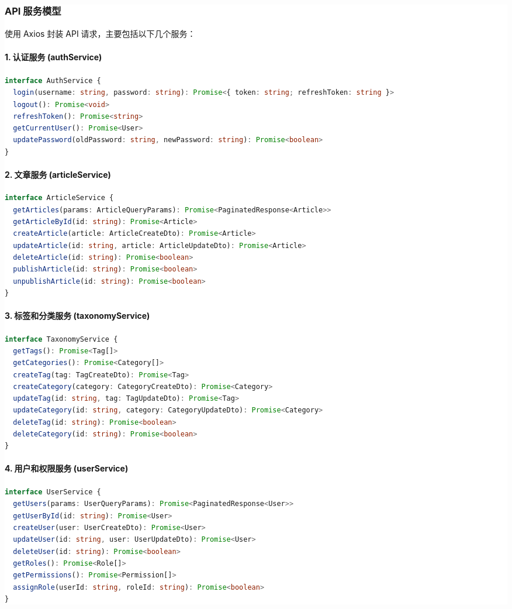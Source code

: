### API 服务模型

使用 Axios 封装 API 请求，主要包括以下几个服务：

#### 1. 认证服务 (authService)

```typescript
interface AuthService {
  login(username: string, password: string): Promise<{ token: string; refreshToken: string }>
  logout(): Promise<void>
  refreshToken(): Promise<string>
  getCurrentUser(): Promise<User>
  updatePassword(oldPassword: string, newPassword: string): Promise<boolean>
}
```

#### 2. 文章服务 (articleService)

```typescript
interface ArticleService {
  getArticles(params: ArticleQueryParams): Promise<PaginatedResponse<Article>>
  getArticleById(id: string): Promise<Article>
  createArticle(article: ArticleCreateDto): Promise<Article>
  updateArticle(id: string, article: ArticleUpdateDto): Promise<Article>
  deleteArticle(id: string): Promise<boolean>
  publishArticle(id: string): Promise<boolean>
  unpublishArticle(id: string): Promise<boolean>
}
```

#### 3. 标签和分类服务 (taxonomyService)

```typescript
interface TaxonomyService {
  getTags(): Promise<Tag[]>
  getCategories(): Promise<Category[]>
  createTag(tag: TagCreateDto): Promise<Tag>
  createCategory(category: CategoryCreateDto): Promise<Category>
  updateTag(id: string, tag: TagUpdateDto): Promise<Tag>
  updateCategory(id: string, category: CategoryUpdateDto): Promise<Category>
  deleteTag(id: string): Promise<boolean>
  deleteCategory(id: string): Promise<boolean>
}
```

#### 4. 用户和权限服务 (userService)

```typescript
interface UserService {
  getUsers(params: UserQueryParams): Promise<PaginatedResponse<User>>
  getUserById(id: string): Promise<User>
  createUser(user: UserCreateDto): Promise<User>
  updateUser(id: string, user: UserUpdateDto): Promise<User>
  deleteUser(id: string): Promise<boolean>
  getRoles(): Promise<Role[]>
  getPermissions(): Promise<Permission[]>
  assignRole(userId: string, roleId: string): Promise<boolean>
}
```
